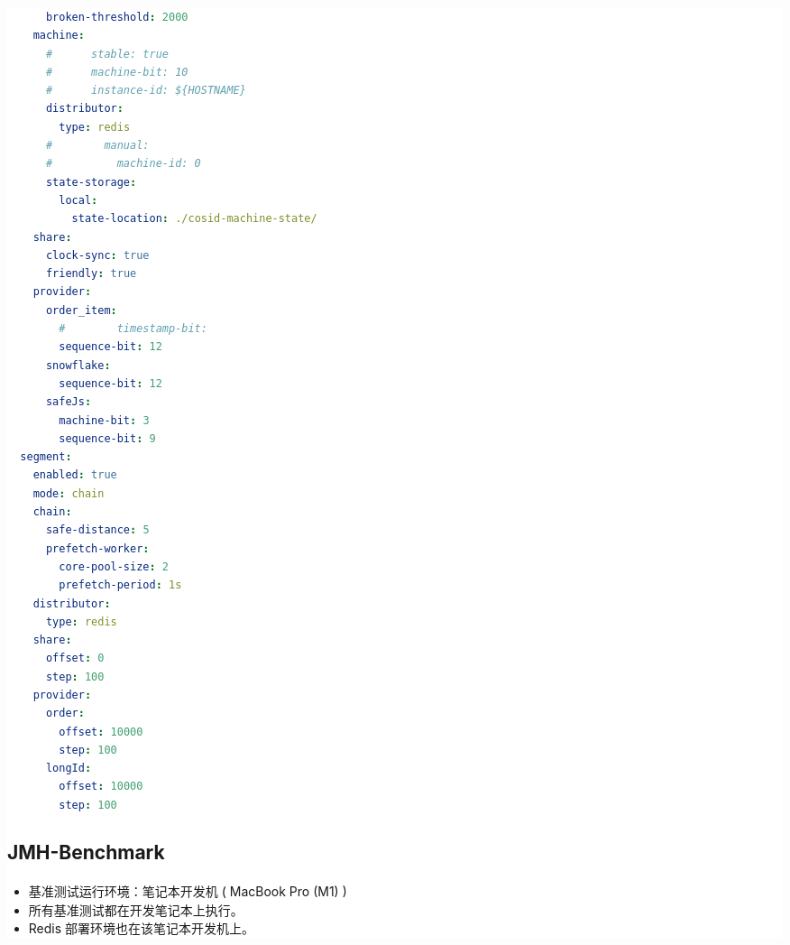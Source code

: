 ```yaml
      broken-threshold: 2000
    machine:
      #      stable: true
      #      machine-bit: 10
      #      instance-id: ${HOSTNAME}
      distributor:
        type: redis
      #        manual:
      #          machine-id: 0
      state-storage:
        local:
          state-location: ./cosid-machine-state/
    share:
      clock-sync: true
      friendly: true
    provider:
      order_item:
        #        timestamp-bit:
        sequence-bit: 12
      snowflake:
        sequence-bit: 12
      safeJs:
        machine-bit: 3
        sequence-bit: 9
  segment:
    enabled: true
    mode: chain
    chain:
      safe-distance: 5
      prefetch-worker:
        core-pool-size: 2
        prefetch-period: 1s
    distributor:
      type: redis
    share:
      offset: 0
      step: 100
    provider:
      order:
        offset: 10000
        step: 100
      longId:
        offset: 10000
        step: 100
```
## JMH-Benchmark

- 基准测试运行环境：笔记本开发机 ( MacBook Pro (M1) )
- 所有基准测试都在开发笔记本上执行。
- Redis 部署环境也在该笔记本开发机上。
